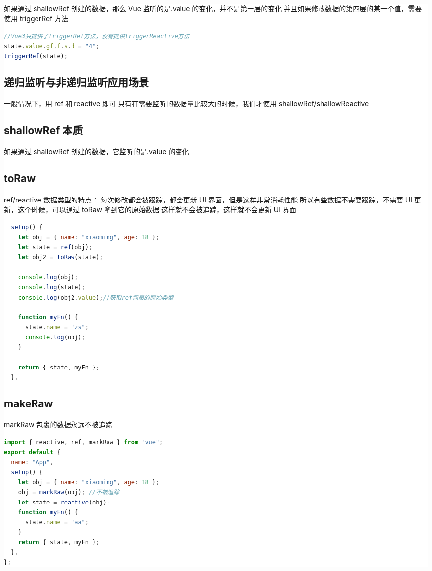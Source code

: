 如果通过 shallowRef 创建的数据，那么 Vue 监听的是.value 的变化，并不是第一层的变化
并且如果修改数据的第四层的某一个值，需要使用 triggerRef 方法

```js
//Vue3只提供了triggerRef方法，没有提供triggerReactive方法
state.value.gf.f.s.d = "4";
triggerRef(state);
```

## 递归监听与非递归监听应用场景

一般情况下，用 ref 和 reactive 即可
只有在需要监听的数据量比较大的时候，我们才使用 shallowRef/shallowReactive

## shallowRef 本质

如果通过 shallowRef 创建的数据，它监听的是.value 的变化

## toRaw

ref/reactive 数据类型的特点：
每次修改都会被跟踪，都会更新 UI 界面，但是这样非常消耗性能
所以有些数据不需要跟踪，不需要 UI 更新，这个时候，可以通过 toRaw 拿到它的原始数据
这样就不会被追踪，这样就不会更新 UI 界面

```js
  setup() {
    let obj = { name: "xiaoming", age: 18 };
    let state = ref(obj);
    let obj2 = toRaw(state);

    console.log(obj);
    console.log(state);
    console.log(obj2.value);//获取ref包裹的原始类型

    function myFn() {
      state.name = "zs";
      console.log(obj);
    }

    return { state, myFn };
  },
```

## makeRaw

markRaw 包裹的数据永远不被追踪

```js
import { reactive, ref, markRaw } from "vue";
export default {
  name: "App",
  setup() {
    let obj = { name: "xiaoming", age: 18 };
    obj = markRaw(obj); //不被追踪
    let state = reactive(obj);
    function myFn() {
      state.name = "aa";
    }
    return { state, myFn };
  },
};
```

